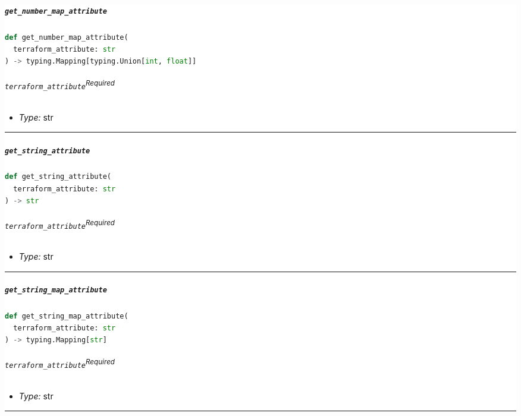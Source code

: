 
##### `get_number_map_attribute` <a name="get_number_map_attribute" id="@cdktf/provider-github.actionsRepositoryPermissions.ActionsRepositoryPermissions.getNumberMapAttribute"></a>

```python
def get_number_map_attribute(
  terraform_attribute: str
) -> typing.Mapping[typing.Union[int, float]]
```

###### `terraform_attribute`<sup>Required</sup> <a name="terraform_attribute" id="@cdktf/provider-github.actionsRepositoryPermissions.ActionsRepositoryPermissions.getNumberMapAttribute.parameter.terraformAttribute"></a>

- *Type:* str

---

##### `get_string_attribute` <a name="get_string_attribute" id="@cdktf/provider-github.actionsRepositoryPermissions.ActionsRepositoryPermissions.getStringAttribute"></a>

```python
def get_string_attribute(
  terraform_attribute: str
) -> str
```

###### `terraform_attribute`<sup>Required</sup> <a name="terraform_attribute" id="@cdktf/provider-github.actionsRepositoryPermissions.ActionsRepositoryPermissions.getStringAttribute.parameter.terraformAttribute"></a>

- *Type:* str

---

##### `get_string_map_attribute` <a name="get_string_map_attribute" id="@cdktf/provider-github.actionsRepositoryPermissions.ActionsRepositoryPermissions.getStringMapAttribute"></a>

```python
def get_string_map_attribute(
  terraform_attribute: str
) -> typing.Mapping[str]
```

###### `terraform_attribute`<sup>Required</sup> <a name="terraform_attribute" id="@cdktf/provider-github.actionsRepositoryPermissions.ActionsRepositoryPermissions.getStringMapAttribute.parameter.terraformAttribute"></a>

- *Type:* str

---